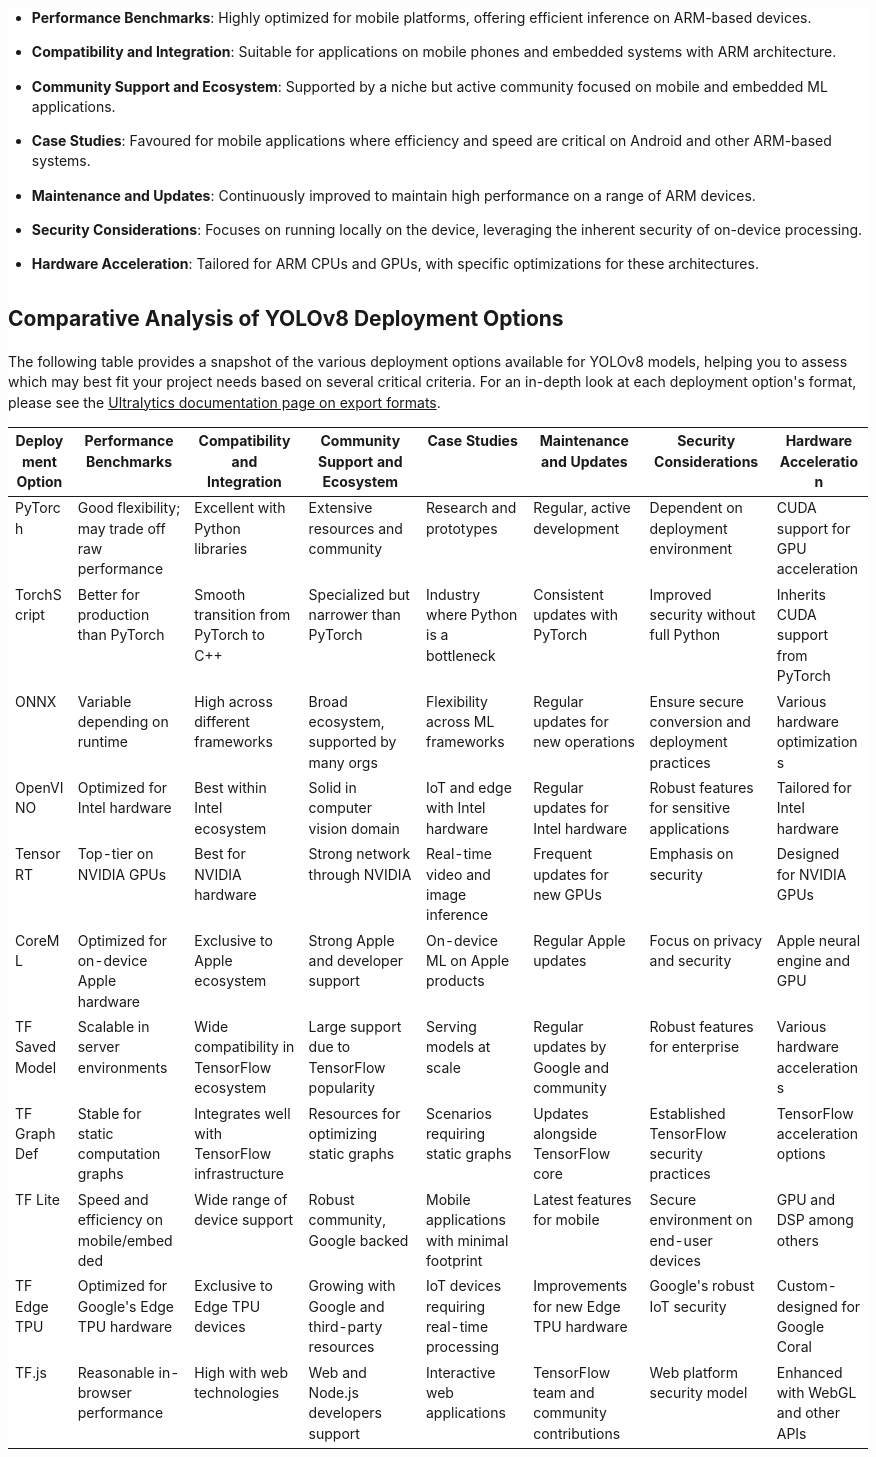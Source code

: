 - **Performance Benchmarks**: Highly optimized for mobile platforms, offering efficient inference on ARM-based devices.

- **Compatibility and Integration**: Suitable for applications on mobile phones and embedded systems with ARM architecture.

- **Community Support and Ecosystem**: Supported by a niche but active community focused on mobile and embedded ML applications.

- **Case Studies**: Favoured for mobile applications where efficiency and speed are critical on Android and other ARM-based systems.

- **Maintenance and Updates**: Continuously improved to maintain high performance on a range of ARM devices.

- **Security Considerations**: Focuses on running locally on the device, leveraging the inherent security of on-device processing.

- **Hardware Acceleration**: Tailored for ARM CPUs and GPUs, with specific optimizations for these architectures.

## Comparative Analysis of YOLOv8 Deployment Options

The following table provides a snapshot of the various deployment options available for YOLOv8 models, helping you to assess which may best fit your project needs based on several critical criteria. For an in-depth look at each deployment option's format, please see the [Ultralytics documentation page on export formats](../modes/export.md#export-formats).

| Deployment Option | Performance Benchmarks                          | Compatibility and Integration                  | Community Support and Ecosystem               | Case Studies                               | Maintenance and Updates                     | Security Considerations                           | Hardware Acceleration              |
| ----------------- | ----------------------------------------------- | ---------------------------------------------- | --------------------------------------------- | ------------------------------------------ | ------------------------------------------- | ------------------------------------------------- | ---------------------------------- |
| PyTorch           | Good flexibility; may trade off raw performance | Excellent with Python libraries                | Extensive resources and community             | Research and prototypes                    | Regular, active development                 | Dependent on deployment environment               | CUDA support for GPU acceleration  |
| TorchScript       | Better for production than PyTorch              | Smooth transition from PyTorch to C++          | Specialized but narrower than PyTorch         | Industry where Python is a bottleneck      | Consistent updates with PyTorch             | Improved security without full Python             | Inherits CUDA support from PyTorch |
| ONNX              | Variable depending on runtime                   | High across different frameworks               | Broad ecosystem, supported by many orgs       | Flexibility across ML frameworks           | Regular updates for new operations          | Ensure secure conversion and deployment practices | Various hardware optimizations     |
| OpenVINO          | Optimized for Intel hardware                    | Best within Intel ecosystem                    | Solid in computer vision domain               | IoT and edge with Intel hardware           | Regular updates for Intel hardware          | Robust features for sensitive applications        | Tailored for Intel hardware        |
| TensorRT          | Top-tier on NVIDIA GPUs                         | Best for NVIDIA hardware                       | Strong network through NVIDIA                 | Real-time video and image inference        | Frequent updates for new GPUs               | Emphasis on security                              | Designed for NVIDIA GPUs           |
| CoreML            | Optimized for on-device Apple hardware          | Exclusive to Apple ecosystem                   | Strong Apple and developer support            | On-device ML on Apple products             | Regular Apple updates                       | Focus on privacy and security                     | Apple neural engine and GPU        |
| TF SavedModel     | Scalable in server environments                 | Wide compatibility in TensorFlow ecosystem     | Large support due to TensorFlow popularity    | Serving models at scale                    | Regular updates by Google and community     | Robust features for enterprise                    | Various hardware accelerations     |
| TF GraphDef       | Stable for static computation graphs            | Integrates well with TensorFlow infrastructure | Resources for optimizing static graphs        | Scenarios requiring static graphs          | Updates alongside TensorFlow core           | Established TensorFlow security practices         | TensorFlow acceleration options    |
| TF Lite           | Speed and efficiency on mobile/embedded         | Wide range of device support                   | Robust community, Google backed               | Mobile applications with minimal footprint | Latest features for mobile                  | Secure environment on end-user devices            | GPU and DSP among others           |
| TF Edge TPU       | Optimized for Google's Edge TPU hardware        | Exclusive to Edge TPU devices                  | Growing with Google and third-party resources | IoT devices requiring real-time processing | Improvements for new Edge TPU hardware      | Google's robust IoT security                      | Custom-designed for Google Coral   |
| TF.js             | Reasonable in-browser performance               | High with web technologies                     | Web and Node.js developers support            | Interactive web applications               | TensorFlow team and community contributions | Web platform security model                       | Enhanced with WebGL and other APIs |